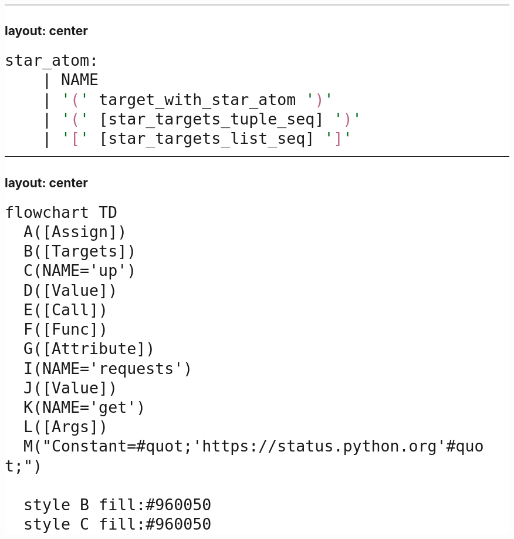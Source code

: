 <style>
code {
  font-size: 1.9em;
  line-height: 1.25;
}
</style>

<BarBottom  color="#F8F8F0" bg="#282634" title="Formalizing a Language">
  <Item text="@ucodery">
    <carbon:logo-github />
  </Item>
  <Item text="@ucodery@fosstodon.org">
    <carbon:logo-mastodon />
  </Item>
</BarBottom>

---
layout: center
---

```perl {all|2}
star_atom:
    | NAME
    | '(' target_with_star_atom ')'
    | '(' [star_targets_tuple_seq] ')'
    | '[' [star_targets_list_seq] ']'
```

<style>
code {
  font-size: 1.9em;
  line-height: 1.25;
}
</style>

<BarBottom  color="#F8F8F0" bg="#282634" title="Formalizing a Language">
  <Item text="@ucodery">
    <carbon:logo-github />
  </Item>
  <Item text="@ucodery@fosstodon.org">
    <carbon:logo-mastodon />
  </Item>
</BarBottom>

---
layout: center
---

```mermaid {theme: 'base', themeVariables: {primaryColor: '#BFBFBF', primaryTextColor: '#F8F8F0'}, scale: 0.85}
flowchart TD
  A([Assign])
  B([Targets])
  C(NAME='up')
  D([Value])
  E([Call])
  F([Func])
  G([Attribute])
  I(NAME='requests')
  J([Value])
  K(NAME='get')
  L([Args])
  M("Constant=#quot;'https://status.python.org'#quot;")

  style B fill:#960050
  style C fill:#960050

```